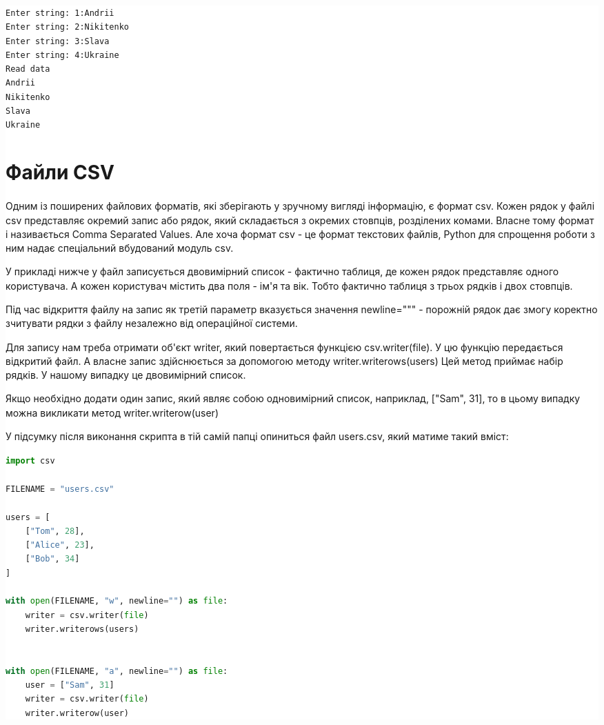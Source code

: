     Enter string: 1:Andrii
    Enter string: 2:Nikitenko
    Enter string: 3:Slava
    Enter string: 4:Ukraine
    Read data
    Andrii
    Nikitenko
    Slava
    Ukraine
    

# Файли CSV

Одним із поширених файлових форматів, які зберігають у зручному вигляді інформацію, є формат csv. Кожен рядок у файлі csv представляє окремий запис або рядок, який складається з окремих стовпців, розділених комами. Власне тому формат і називається Comma Separated Values. Але хоча формат csv - це формат текстових файлів, Python для спрощення роботи з ним надає спеціальний вбудований модуль csv.

У прикладі нижче у файл записується двовимірний список - фактично таблиця, де кожен рядок представляє одного користувача. А кожен користувач містить два поля - ім'я та вік. Тобто фактично таблиця з трьох рядків і двох стовпців.

Під час відкриття файлу на запис як третій параметр вказується значення newline=""" - порожній рядок дає змогу коректно зчитувати рядки з файлу незалежно від операційної системи.

Для запису нам треба отримати об'єкт writer, який повертається функцією csv.writer(file). У цю функцію передається відкритий файл. А власне запис здійснюється за допомогою методу writer.writerows(users) Цей метод приймає набір рядків. У нашому випадку це двовимірний список.

Якщо необхідно додати один запис, який являє собою одновимірний список, наприклад, ["Sam", 31], то в цьому випадку можна викликати метод writer.writerow(user)

У підсумку після виконання скрипта в тій самій папці опиниться файл users.csv, який матиме такий вміст:


```python
import csv

FILENAME = "users.csv"

users = [
    ["Tom", 28],
    ["Alice", 23],
    ["Bob", 34]
]

with open(FILENAME, "w", newline="") as file:
    writer = csv.writer(file)
    writer.writerows(users)


with open(FILENAME, "a", newline="") as file:
    user = ["Sam", 31]
    writer = csv.writer(file)
    writer.writerow(user)
```

